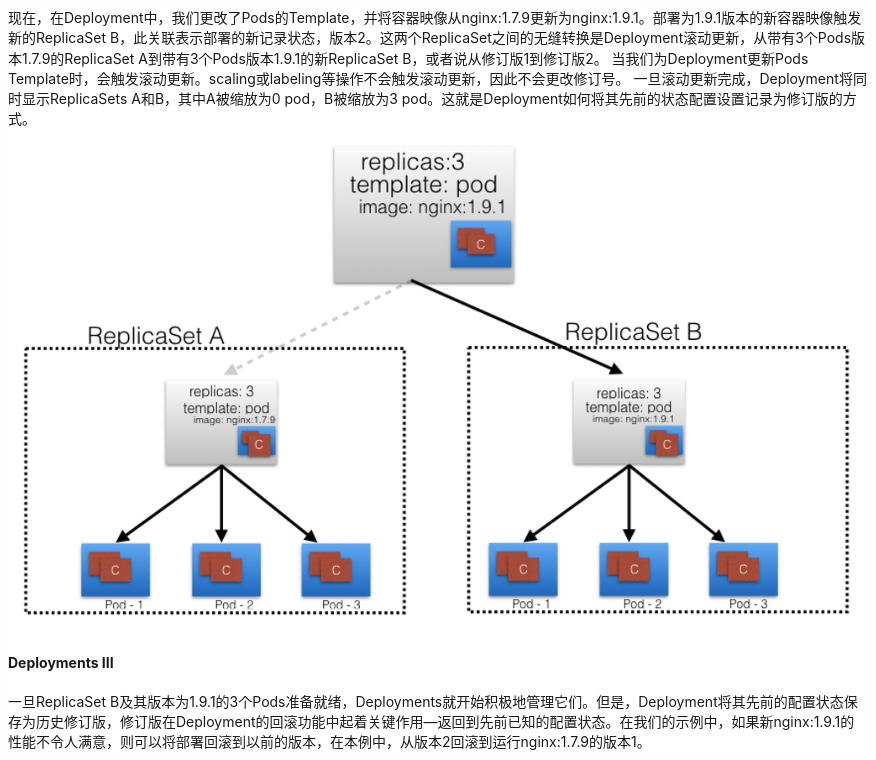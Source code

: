 现在，在Deployment中，我们更改了Pods的Template，并将容器映像从nginx:1.7.9更新为nginx:1.9.1。部署为1.9.1版本的新容器映像触发新的ReplicaSet B，此关联表示部署的新记录状态，版本2。这两个ReplicaSet之间的无缝转换是Deployment滚动更新，从带有3个Pods版本1.7.9的ReplicaSet A到带有3个Pods版本1.9.1的新ReplicaSet B，或者说从修订版1到修订版2。
当我们为Deployment更新Pods Template时，会触发滚动更新。scaling或labeling等操作不会触发滚动更新，因此不会更改修订号。
一旦滚动更新完成，Deployment将同时显示ReplicaSets A和B，其中A被缩放为0 pod，B被缩放为3 pod。这就是Deployment如何将其先前的状态配置设置记录为修订版的方式。
![](assets/cka-ea164a48.png)
#### Deployments III

一旦ReplicaSet B及其版本为1.9.1的3个Pods准备就绪，Deployments就开始积极地管理它们。但是，Deployment将其先前的配置状态保存为历史修订版，修订版在Deployment的回滚功能中起着关键作用—返回到先前已知的配置状态。在我们的示例中，如果新nginx:1.9.1的性能不令人满意，则可以将部署回滚到以前的版本，在本例中，从版本2回滚到运行nginx:1.7.9的版本1。